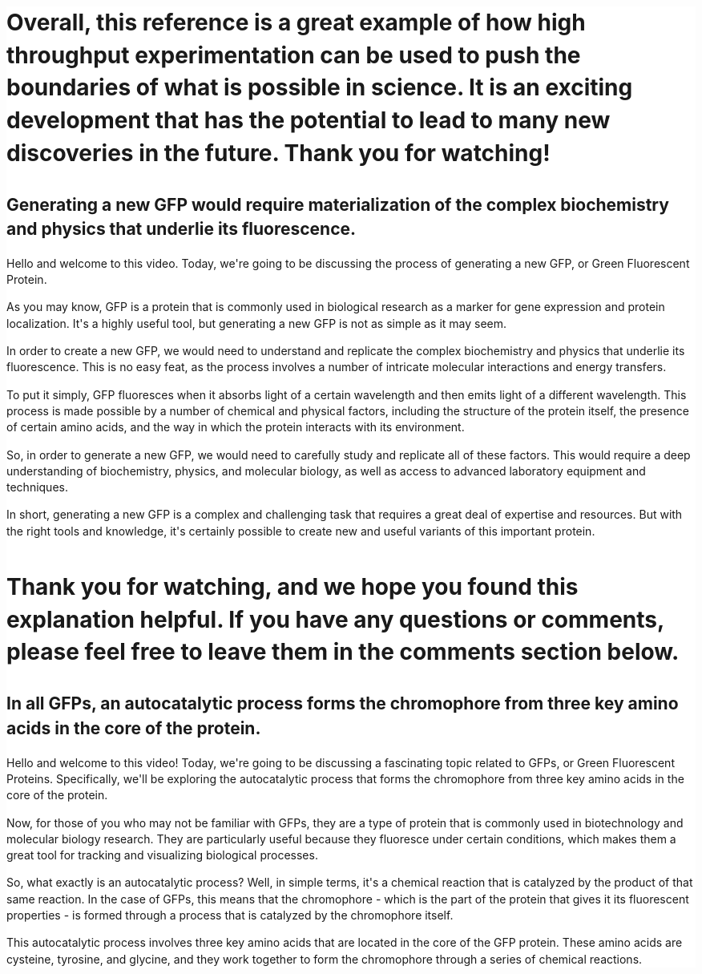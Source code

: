 Overall, this reference is a great example of how high throughput experimentation can be used to push the boundaries of what is possible in science. It is an exciting development that has the potential to lead to many new discoveries in the future. Thank you for watching!
==============================
Generating a new GFP would require materialization of the complex biochemistry and physics that underlie its fluorescence.
------------------------------
 Hello and welcome to this video. Today, we're going to be discussing the process of generating a new GFP, or Green Fluorescent Protein.

As you may know, GFP is a protein that is commonly used in biological research as a marker for gene expression and protein localization. It's a highly useful tool, but generating a new GFP is not as simple as it may seem.

In order to create a new GFP, we would need to understand and replicate the complex biochemistry and physics that underlie its fluorescence. This is no easy feat, as the process involves a number of intricate molecular interactions and energy transfers.

To put it simply, GFP fluoresces when it absorbs light of a certain wavelength and then emits light of a different wavelength. This process is made possible by a number of chemical and physical factors, including the structure of the protein itself, the presence of certain amino acids, and the way in which the protein interacts with its environment.

So, in order to generate a new GFP, we would need to carefully study and replicate all of these factors. This would require a deep understanding of biochemistry, physics, and molecular biology, as well as access to advanced laboratory equipment and techniques.

In short, generating a new GFP is a complex and challenging task that requires a great deal of expertise and resources. But with the right tools and knowledge, it's certainly possible to create new and useful variants of this important protein.

Thank you for watching, and we hope you found this explanation helpful. If you have any questions or comments, please feel free to leave them in the comments section below.
==============================
In all GFPs, an autocatalytic process forms the chromophore from three key amino acids in the core of the protein.
------------------------------
 Hello and welcome to this video! Today, we're going to be discussing a fascinating topic related to GFPs, or Green Fluorescent Proteins. Specifically, we'll be exploring the autocatalytic process that forms the chromophore from three key amino acids in the core of the protein.

Now, for those of you who may not be familiar with GFPs, they are a type of protein that is commonly used in biotechnology and molecular biology research. They are particularly useful because they fluoresce under certain conditions, which makes them a great tool for tracking and visualizing biological processes.

So, what exactly is an autocatalytic process? Well, in simple terms, it's a chemical reaction that is catalyzed by the product of that same reaction. In the case of GFPs, this means that the chromophore - which is the part of the protein that gives it its fluorescent properties - is formed through a process that is catalyzed by the chromophore itself.

This autocatalytic process involves three key amino acids that are located in the core of the GFP protein. These amino acids are cysteine, tyrosine, and glycine, and they work together to form the chromophore through a series of chemical reactions.
